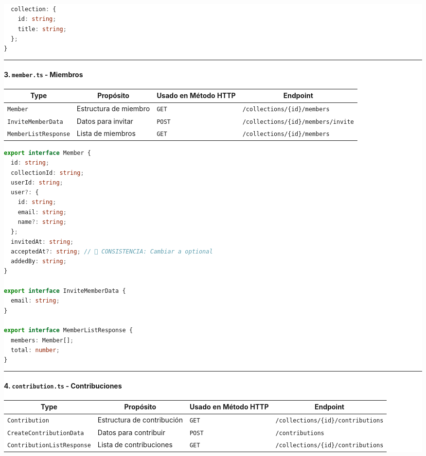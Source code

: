 ```typescript
  collection: {
    id: string;
    title: string;
  };
}
```

---

#### **3. `member.ts` - Miembros**

| Type | Propósito | Usado en Método HTTP | Endpoint |
|------|-----------|---------------------|----------|
| `Member` | Estructura de miembro | `GET` | `/collections/{id}/members` |
| `InviteMemberData` | Datos para invitar | `POST` | `/collections/{id}/members/invite` |
| `MemberListResponse` | Lista de miembros | `GET` | `/collections/{id}/members` |

```typescript
export interface Member {
  id: string;
  collectionId: string;
  userId: string;
  user?: {
    id: string;
    email: string;
    name?: string;
  };
  invitedAt: string;
  acceptedAt?: string; // 🔄 CONSISTENCIA: Cambiar a optional
  addedBy: string;
}

export interface InviteMemberData {
  email: string;
}

export interface MemberListResponse {
  members: Member[];
  total: number;
}
```

---

#### **4. `contribution.ts` - Contribuciones**

| Type | Propósito | Usado en Método HTTP | Endpoint |
|------|-----------|---------------------|----------|
| `Contribution` | Estructura de contribución | `GET` | `/collections/{id}/contributions` |
| `CreateContributionData` | Datos para contribuir | `POST` | `/contributions` |
| `ContributionListResponse` | Lista de contribuciones | `GET` | `/collections/{id}/contributions` |
